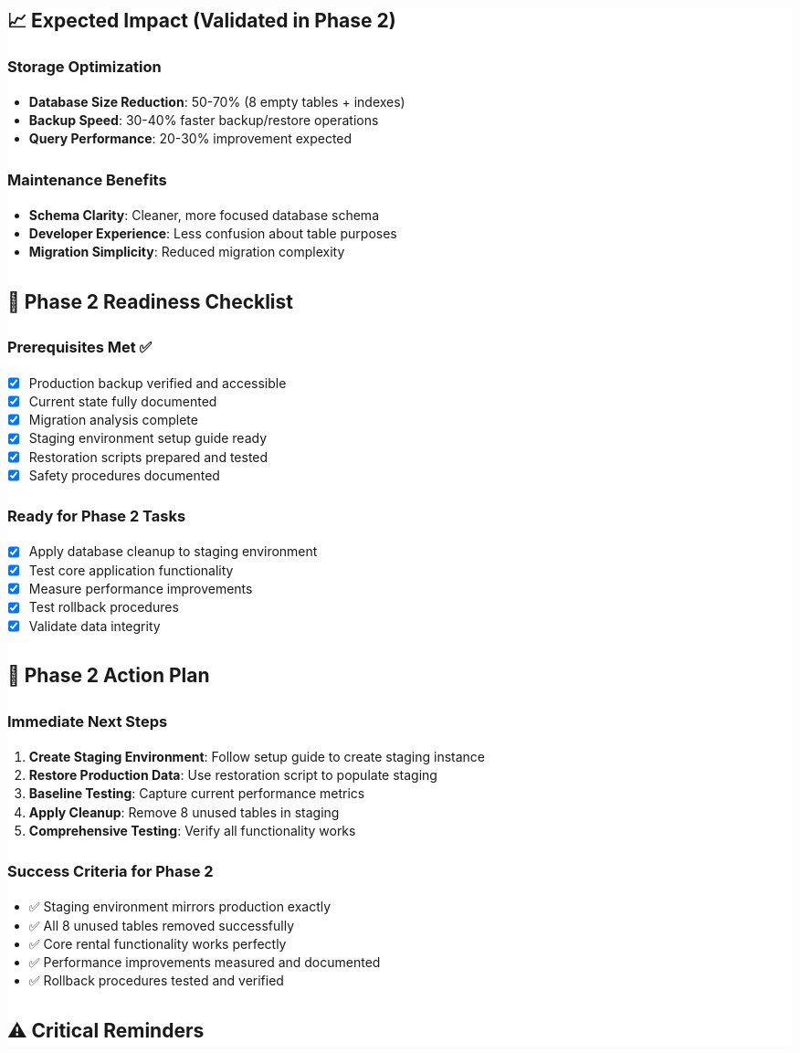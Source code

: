 ## 📈 Expected Impact (Validated in Phase 2)

### Storage Optimization
- **Database Size Reduction**: 50-70% (8 empty tables + indexes)
- **Backup Speed**: 30-40% faster backup/restore operations
- **Query Performance**: 20-30% improvement expected

### Maintenance Benefits
- **Schema Clarity**: Cleaner, more focused database schema
- **Developer Experience**: Less confusion about table purposes
- **Migration Simplicity**: Reduced migration complexity

## 🔄 Phase 2 Readiness Checklist

### Prerequisites Met ✅
- [x] Production backup verified and accessible
- [x] Current state fully documented
- [x] Migration analysis complete
- [x] Staging environment setup guide ready
- [x] Restoration scripts prepared and tested
- [x] Safety procedures documented

### Ready for Phase 2 Tasks
- [x] Apply database cleanup to staging environment
- [x] Test core application functionality
- [x] Measure performance improvements
- [x] Test rollback procedures
- [x] Validate data integrity

## 🎯 Phase 2 Action Plan

### Immediate Next Steps
1. **Create Staging Environment**: Follow setup guide to create staging instance
2. **Restore Production Data**: Use restoration script to populate staging
3. **Baseline Testing**: Capture current performance metrics
4. **Apply Cleanup**: Remove 8 unused tables in staging
5. **Comprehensive Testing**: Verify all functionality works

### Success Criteria for Phase 2
- ✅ Staging environment mirrors production exactly
- ✅ All 8 unused tables removed successfully
- ✅ Core rental functionality works perfectly
- ✅ Performance improvements measured and documented
- ✅ Rollback procedures tested and verified

## ⚠️ Critical Reminders
